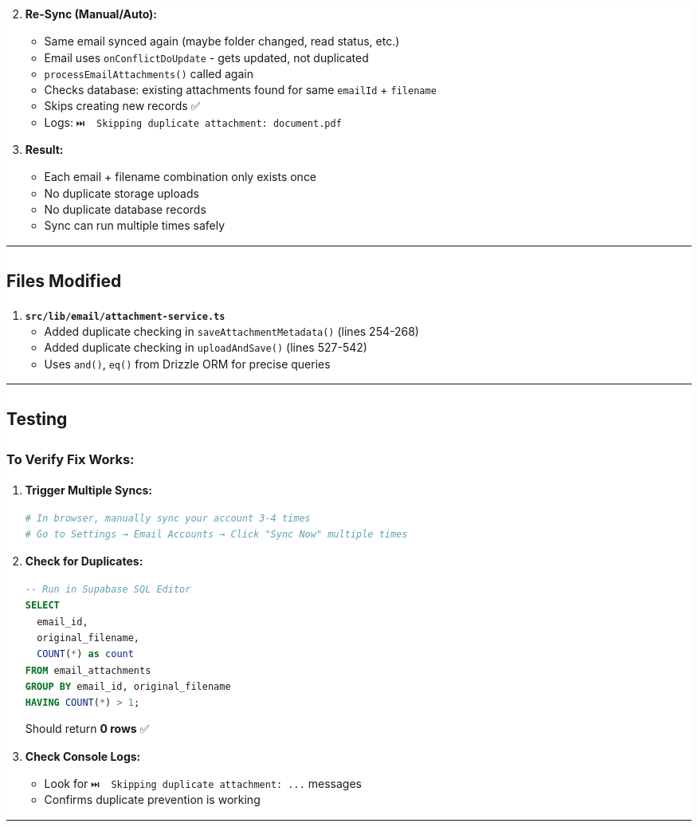 2. **Re-Sync (Manual/Auto):**
   - Same email synced again (maybe folder changed, read status, etc.)
   - Email uses `onConflictDoUpdate` - gets updated, not duplicated
   - `processEmailAttachments()` called again
   - Checks database: existing attachments found for same `emailId` + `filename`
   - Skips creating new records ✅
   - Logs: `⏭️  Skipping duplicate attachment: document.pdf`

3. **Result:**
   - Each email + filename combination only exists once
   - No duplicate storage uploads
   - No duplicate database records
   - Sync can run multiple times safely

---

## Files Modified

1. **`src/lib/email/attachment-service.ts`**
   - Added duplicate checking in `saveAttachmentMetadata()` (lines 254-268)
   - Added duplicate checking in `uploadAndSave()` (lines 527-542)
   - Uses `and()`, `eq()` from Drizzle ORM for precise queries

---

## Testing

### To Verify Fix Works:

1. **Trigger Multiple Syncs:**

   ```bash
   # In browser, manually sync your account 3-4 times
   # Go to Settings → Email Accounts → Click "Sync Now" multiple times
   ```

2. **Check for Duplicates:**

   ```sql
   -- Run in Supabase SQL Editor
   SELECT
     email_id,
     original_filename,
     COUNT(*) as count
   FROM email_attachments
   GROUP BY email_id, original_filename
   HAVING COUNT(*) > 1;
   ```

   Should return **0 rows** ✅

3. **Check Console Logs:**
   - Look for `⏭️  Skipping duplicate attachment: ...` messages
   - Confirms duplicate prevention is working

---